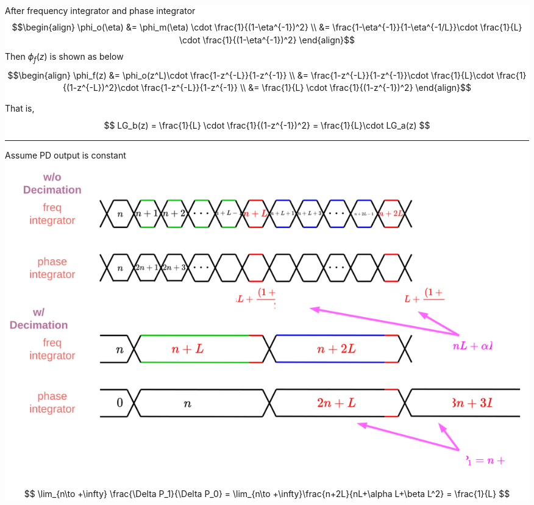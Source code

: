 After frequency integrator and phase integrator
$$\begin{align}
\phi_o(\eta) &= \phi_m(\eta) \cdot \frac{1}{(1-\eta^{-1})^2} \\
&= \frac{1-\eta^{-1}}{1-\eta^{-1/L}}\cdot \frac{1}{L} \cdot  \frac{1}{(1-\eta^{-1})^2}
\end{align}$$
Then $\phi_f(z)$ is shown as below
$$\begin{align}
\phi_f(z) &= \phi_o(z^L)\cdot \frac{1-z^{-L}}{1-z^{-1}} \\
&= \frac{1-z^{-L}}{1-z^{-1}}\cdot \frac{1}{L}\cdot \frac{1}{(1-z^{-L})^2}\cdot \frac{1-z^{-L}}{1-z^{-1}} \\
&= \frac{1}{L} \cdot \frac{1}{(1-z^{-1})^2}
\end{align}$$

That is,
$$
LG_b(z) = \frac{1}{L} \cdot \frac{1}{(1-z^{-1})^2} = \frac{1}{L}\cdot LG_a(z)
$$

---

Assume PD output is constant

![frug_seq.drawio](multirate/frug_seq.drawio.svg)

$$
\lim_{n\to +\infty} \frac{\Delta P_1}{\Delta P_0} = \lim_{n\to +\infty}\frac{n+2L}{nL+\alpha L+\beta L^2} = \frac{1}{L}
$$
